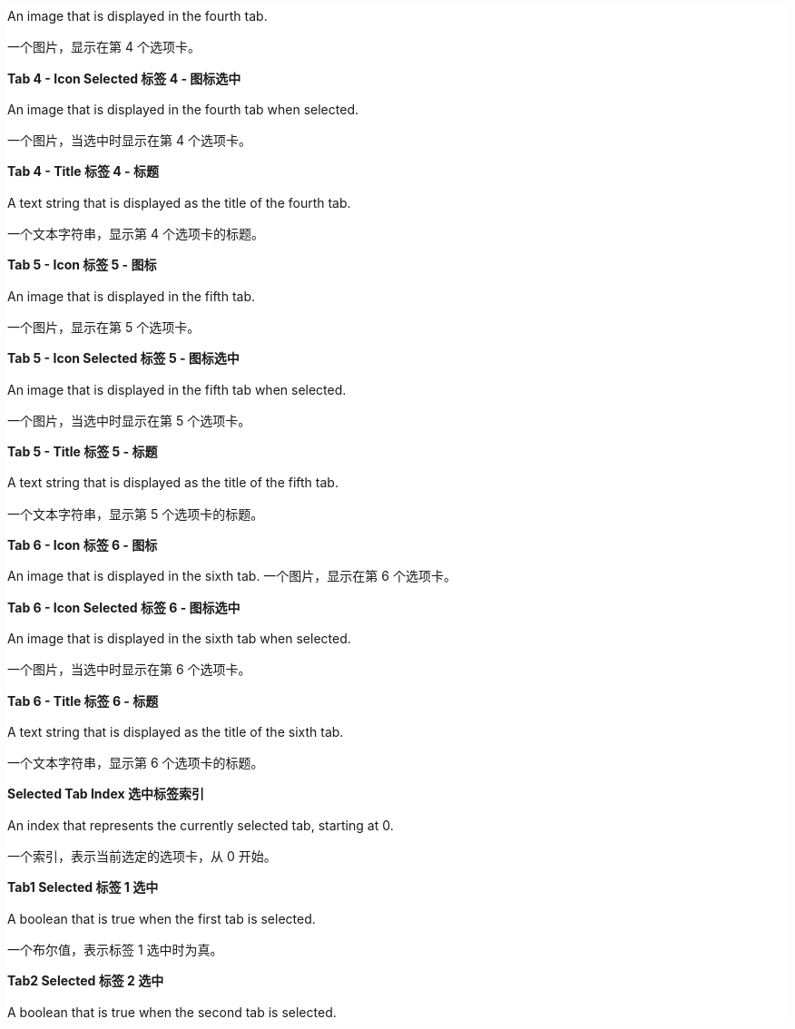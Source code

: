 An image that is displayed in the fourth tab.

一个图片，显示在第 4 个选项卡。

**Tab 4 - Icon Selected 标签 4 - 图标选中**

An image that is displayed in the fourth tab when selected.

一个图片，当选中时显示在第 4 个选项卡。

**Tab 4 - Title 标签 4 - 标题**

A text string that is displayed as the title of the fourth tab.

一个文本字符串，显示第 4 个选项卡的标题。

**Tab 5 - Icon 标签 5 - 图标**

An image that is displayed in the fifth tab.

一个图片，显示在第 5 个选项卡。

**Tab 5 - Icon Selected 标签 5 - 图标选中**

An image that is displayed in the fifth tab when selected.

一个图片，当选中时显示在第 5 个选项卡。

**Tab 5 - Title 标签 5 - 标题**

A text string that is displayed as the title of the fifth tab.

一个文本字符串，显示第 5 个选项卡的标题。

**Tab 6 - Icon 标签 6 - 图标**

An image that is displayed in the sixth tab. 一个图片，显示在第 6 个选项卡。

**Tab 6 - Icon Selected 标签 6 - 图标选中**

An image that is displayed in the sixth tab when selected.

一个图片，当选中时显示在第 6 个选项卡。

**Tab 6 - Title 标签 6 - 标题**

A text string that is displayed as the title of the sixth tab.

一个文本字符串，显示第 6 个选项卡的标题。

**Selected Tab Index 选中标签索引**

An index that represents the currently selected tab, starting at 0.

一个索引，表示当前选定的选项卡，从 0 开始。

**Tab1 Selected 标签 1 选中**

A boolean that is true when the first tab is selected.

一个布尔值，表示标签 1 选中时为真。

**Tab2 Selected 标签 2 选中**

A boolean that is true when the second tab is selected.

